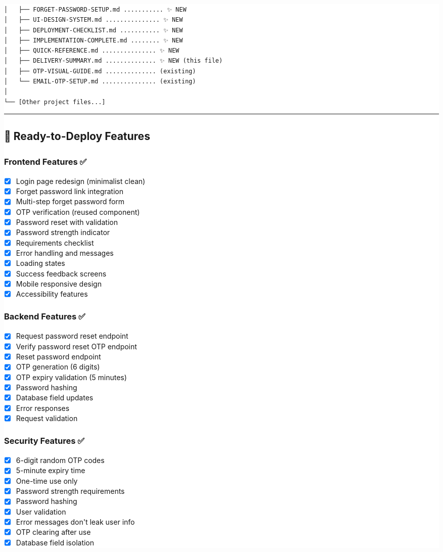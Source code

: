 ```
│   ├── FORGET-PASSWORD-SETUP.md ........... ✨ NEW
│   ├── UI-DESIGN-SYSTEM.md ............... ✨ NEW
│   ├── DEPLOYMENT-CHECKLIST.md ........... ✨ NEW
│   ├── IMPLEMENTATION-COMPLETE.md ........ ✨ NEW
│   ├── QUICK-REFERENCE.md ............... ✨ NEW
│   ├── DELIVERY-SUMMARY.md .............. ✨ NEW (this file)
│   ├── OTP-VISUAL-GUIDE.md .............. (existing)
│   └── EMAIL-OTP-SETUP.md ............... (existing)
│
└── [Other project files...]
```

---

## 🚀 Ready-to-Deploy Features

### Frontend Features ✅

- [x] Login page redesign (minimalist clean)
- [x] Forget password link integration
- [x] Multi-step forget password form
- [x] OTP verification (reused component)
- [x] Password reset with validation
- [x] Password strength indicator
- [x] Requirements checklist
- [x] Error handling and messages
- [x] Loading states
- [x] Success feedback screens
- [x] Mobile responsive design
- [x] Accessibility features

### Backend Features ✅

- [x] Request password reset endpoint
- [x] Verify password reset OTP endpoint
- [x] Reset password endpoint
- [x] OTP generation (6 digits)
- [x] OTP expiry validation (5 minutes)
- [x] Password hashing
- [x] Database field updates
- [x] Error responses
- [x] Request validation

### Security Features ✅

- [x] 6-digit random OTP codes
- [x] 5-minute expiry time
- [x] One-time use only
- [x] Password strength requirements
- [x] Password hashing
- [x] User validation
- [x] Error messages don't leak user info
- [x] OTP clearing after use
- [x] Database field isolation
